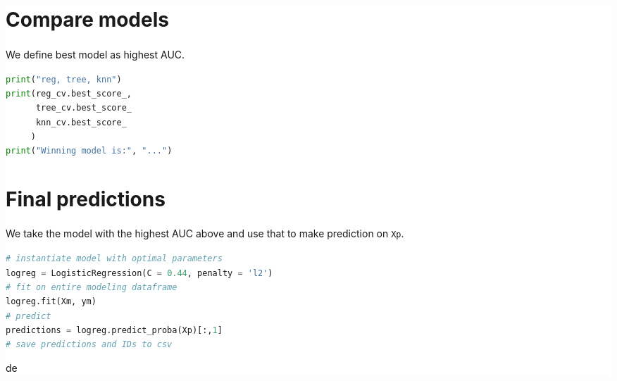# Compare models

We define best model as highest AUC.


```python
print("reg, tree, knn")
print(reg_cv.best_score_,
      tree_cv.best_score_
      knn_cv.best_score_
     )
print("Winning model is:", "...")
```

# Final predictions

We take the model with the highest AUC above and use that to make prediction on `Xp`.


```python
# instantiate model with optimal parameters
logreg = LogisticRegression(C = 0.44, penalty = 'l2')
# fit on entire modeling dataframe
logreg.fit(Xm, ym)
# predict
predictions = logreg.predict_proba(Xp)[:,1]
# save predictions and IDs to csv

```
de
